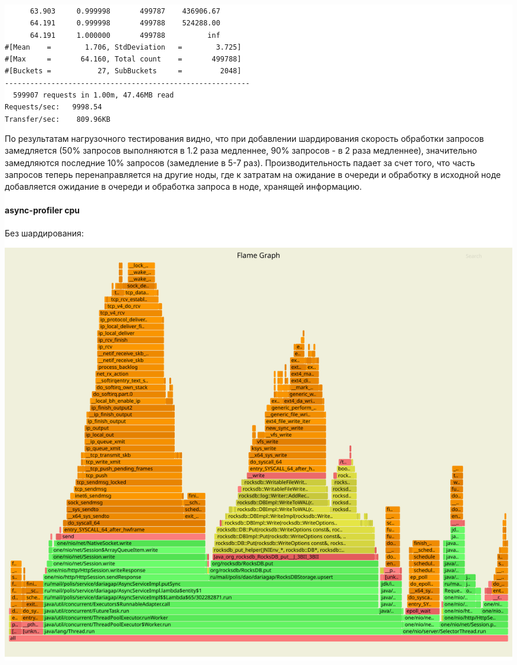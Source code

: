           63.903     0.999998       499787    436906.67
          64.191     0.999998       499788    524288.00
          64.191     1.000000       499788          inf
    #[Mean    =        1.706, StdDeviation   =        3.725]
    #[Max     =       64.160, Total count    =       499788]
    #[Buckets =           27, SubBuckets     =         2048]
    ----------------------------------------------------------
      599907 requests in 1.00m, 47.46MB read
    Requests/sec:   9998.54
    Transfer/sec:    809.96KB
    
По результатам нагрузочного тестирования видно, что при добавлении шардирования скорость обработки запросов замедляется (50% запросов выполняются в 1.2 раза медленнее, 90% запросов - в 2 раза медленнее), значительно замедляются последние 10% запросов (замедление в 5-7 раз).
Производительность падает за счет того, что часть запросов теперь перенаправляется на другие ноды, где к затратам на ожидание в очереди и обработку в исходной ноде добавляется ожидание в очереди и обработка запроса в ноде, хранящей информацию.

#### async-profiler cpu

Без шардирования:

![async-profiler put cpu](pictures/stage4/cpu_put.svg)
